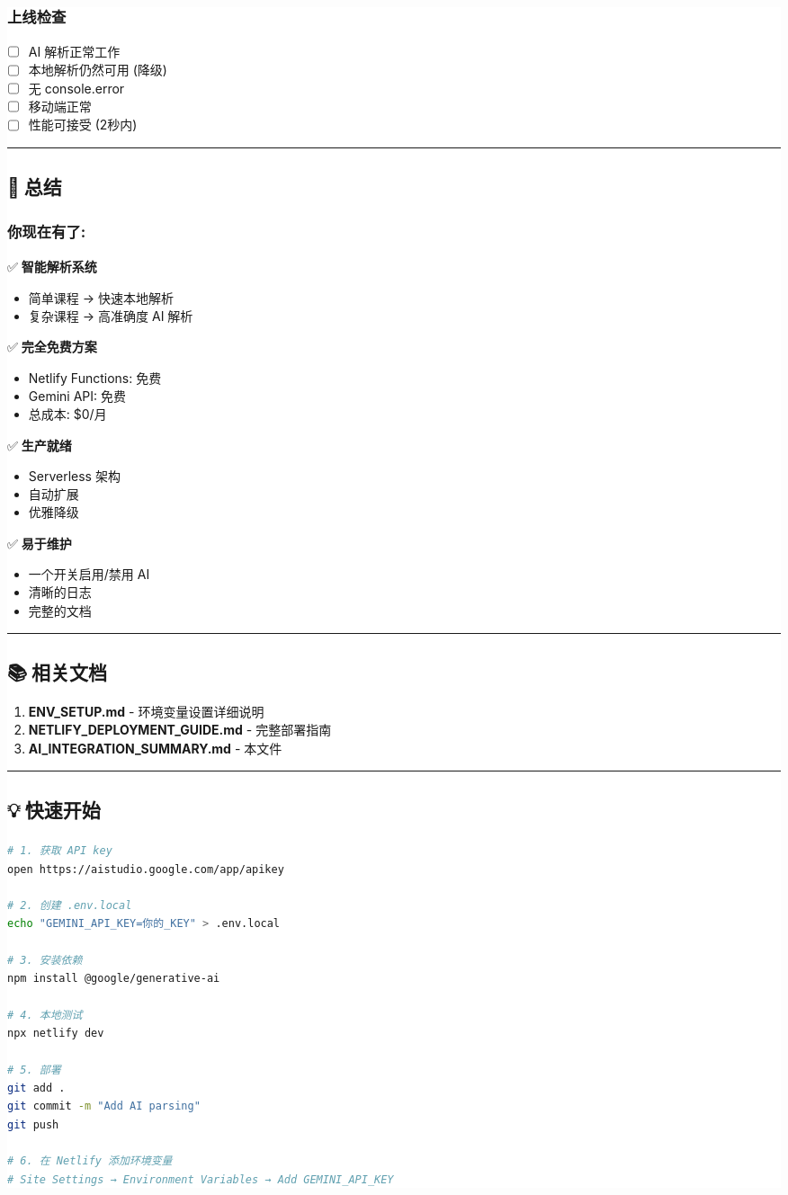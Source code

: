 ### 上线检查

- [ ] AI 解析正常工作
- [ ] 本地解析仍然可用 (降级)
- [ ] 无 console.error
- [ ] 移动端正常
- [ ] 性能可接受 (2秒内)

---

## 🎉 总结

### 你现在有了:

✅ **智能解析系统**
- 简单课程 → 快速本地解析
- 复杂课程 → 高准确度 AI 解析

✅ **完全免费方案**
- Netlify Functions: 免费
- Gemini API: 免费
- 总成本: $0/月

✅ **生产就绪**
- Serverless 架构
- 自动扩展
- 优雅降级

✅ **易于维护**
- 一个开关启用/禁用 AI
- 清晰的日志
- 完整的文档

---

## 📚 相关文档

1. **ENV_SETUP.md** - 环境变量设置详细说明
2. **NETLIFY_DEPLOYMENT_GUIDE.md** - 完整部署指南
3. **AI_INTEGRATION_SUMMARY.md** - 本文件

---

## 💡 快速开始

```bash
# 1. 获取 API key
open https://aistudio.google.com/app/apikey

# 2. 创建 .env.local
echo "GEMINI_API_KEY=你的_KEY" > .env.local

# 3. 安装依赖
npm install @google/generative-ai

# 4. 本地测试
npx netlify dev

# 5. 部署
git add .
git commit -m "Add AI parsing"
git push

# 6. 在 Netlify 添加环境变量
# Site Settings → Environment Variables → Add GEMINI_API_KEY
```